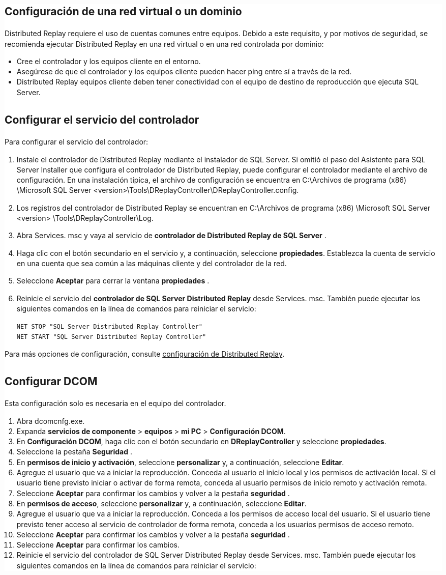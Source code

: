 ## <a name="set-up-a-virtual-network-or-domain"></a>Configuración de una red virtual o un dominio

Distributed Replay requiere el uso de cuentas comunes entre equipos. Debido a este requisito, y por motivos de seguridad, se recomienda ejecutar Distributed Replay en una red virtual o en una red controlada por dominio:

- Cree el controlador y los equipos cliente en el entorno.
- Asegúrese de que el controlador y los equipos cliente pueden hacer ping entre sí a través de la red.
- Distributed Replay equipos cliente deben tener conectividad con el equipo de destino de reproducción que ejecuta SQL Server.

## <a name="set-up-the-controller-service"></a>Configurar el servicio del controlador

Para configurar el servicio del controlador:

1. Instale el controlador de Distributed Replay mediante el instalador de SQL Server. Si omitió el paso del Asistente para SQL Server Installer que configura el controlador de Distributed Replay, puede configurar el controlador mediante el archivo de configuración. En una instalación típica, el archivo de configuración se encuentra en C:\Archivos de programa (x86) \Microsoft SQL Server \<version\>\Tools\DReplayController\DReplayController.config.
2. Los registros del controlador de Distributed Replay se encuentran en C:\Archivos de programa (x86) \Microsoft SQL Server \<version\> \Tools\DReplayController\Log.
3. Abra Services. msc y vaya al servicio de **controlador de Distributed Replay de SQL Server** .
4. Haga clic con el botón secundario en el servicio y, a continuación, seleccione **propiedades**. Establezca la cuenta de servicio en una cuenta que sea común a las máquinas cliente y del controlador de la red.
5. Seleccione **Aceptar** para cerrar la ventana **propiedades** .
6. Reinicie el servicio del **controlador de SQL Server Distributed Replay** desde Services. msc. También puede ejecutar los siguientes comandos en la línea de comandos para reiniciar el servicio:

   `NET STOP "SQL Server Distributed Replay Controller"`</br>
   `NET START "SQL Server Distributed Replay Controller"`

Para más opciones de configuración, consulte [configuración de Distributed Replay](../tools/distributed-replay/configure-distributed-replay.md).

## <a name="configure-dcom"></a>Configurar DCOM

Esta configuración solo es necesaria en el equipo del controlador.

1. Abra dcomcnfg.exe.
2. Expanda **servicios de componente**  >  **equipos**  >  **mi PC**  >  **Configuración DCOM**.
3. En **Configuración DCOM**, haga clic con el botón secundario en **DReplayController** y seleccione **propiedades**.
4. Seleccione la pestaña **Seguridad** .
5. En **permisos de inicio y activación**, seleccione **personalizar** y, a continuación, seleccione **Editar**.
6. Agregue el usuario que va a iniciar la reproducción. Conceda al usuario el inicio local y los permisos de activación local. Si el usuario tiene previsto iniciar o activar de forma remota, conceda al usuario permisos de inicio remoto y activación remota.
7. Seleccione **Aceptar** para confirmar los cambios y volver a la pestaña **seguridad** .
8. En **permisos de acceso**, seleccione **personalizar** y, a continuación, seleccione **Editar**.
9. Agregue el usuario que va a iniciar la reproducción. Conceda a los permisos de acceso local del usuario. Si el usuario tiene previsto tener acceso al servicio de controlador de forma remota, conceda a los usuarios permisos de acceso remoto.
10. Seleccione **Aceptar** para confirmar los cambios y volver a la pestaña **seguridad** .
11. Seleccione **Aceptar** para confirmar los cambios.
12. Reinicie el servicio del controlador de SQL Server Distributed Replay desde Services. msc. También puede ejecutar los siguientes comandos en la línea de comandos para reiniciar el servicio:
